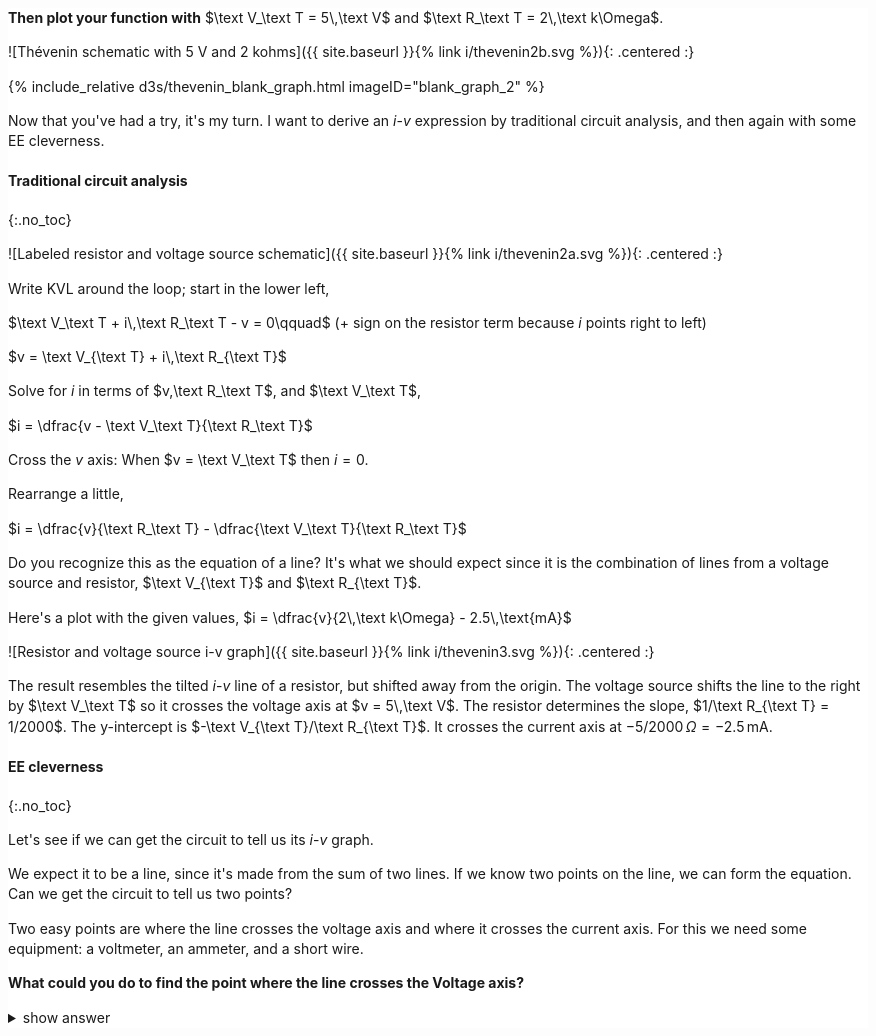 **Then plot your function with** $\text V_\text T = 5\,\text V$ and $\text R_\text T = 2\,\text k\Omega$.

![Thévenin schematic with 5 V and 2 kohms]({{ site.baseurl }}{% link i/thevenin2b.svg %}){: .centered :}

{% include_relative d3s/thevenin_blank_graph.html imageID="blank_graph_2" %} 

Now that you've had a try, it's my turn. I want to derive an $i$-$v$ expression by traditional circuit analysis, and then again with some EE cleverness. 

#### Traditional circuit analysis
{:.no_toc}

![Labeled resistor and voltage source schematic]({{ site.baseurl }}{% link i/thevenin2a.svg %}){: .centered :}

Write KVL around the loop; start in the lower left,

$\text V_\text T + i\,\text R_\text T - v = 0\qquad$ ($+$ sign on the resistor term because $i$ points right to left)

$v = \text V_{\text T} + i\,\text R_{\text T}$

Solve for $i$ in terms of $v,\text R_\text T$, and $\text V_\text T$,

$i = \dfrac{v - \text V_\text T}{\text R_\text T}$

Cross the $v$ axis: When $v = \text V_\text T$ then $i = 0$.

Rearrange a little,

$i = \dfrac{v}{\text R_\text T} - \dfrac{\text V_\text T}{\text R_\text T}$

Do you recognize this as the equation of a line? It's what we should expect since it is the combination of lines from a voltage source and resistor, $\text V_{\text T}$ and $\text R_{\text T}$. 

Here's a plot with the given values, $i = \dfrac{v}{2\,\text k\Omega} - 2.5\,\text{mA}$

![Resistor and voltage source i-v graph]({{ site.baseurl }}{% link i/thevenin3.svg %}){: .centered :}

The result resembles the tilted $i$-$v$ line of a resistor, but shifted away from the origin. The voltage source shifts the line to the right by $\text V_\text T$ so it crosses the voltage axis at $v = 5\,\text V$. The resistor determines the slope, $1/\text R_{\text T} = 1/2000$. The y-intercept is $-\text V_{\text T}/\text R_{\text T}$. It crosses the current axis at $-5 / 2000\,\Omega = -2.5 \,\text{mA}$. 

#### EE cleverness
{:.no_toc}

Let's see if we can get the circuit to tell us its $i$-$v$ graph. 

We expect it to be a line, since it's made from the sum of two lines. If we know two points on the line, we can form the equation. Can we get the circuit to tell us two points? 

Two easy points are where the line crosses the voltage axis and where it crosses the current axis. For this we need some equipment: a voltmeter, an ammeter, and a short wire. 

**What could you do to find the point where the line crosses the Voltage axis?**

<details><summary>show answer</summary></details>
